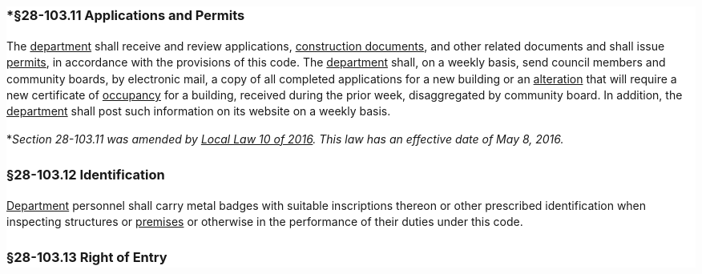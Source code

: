 ### ***§28-103.11 Applications and Permits**

The [department](https://up.codes/viewer/new_york_city/nyc-general-administrative-provisions-2014/chapter/1/administration#department) shall receive and review applications, [construction documents](https://up.codes/viewer/new_york_city/nyc-general-administrative-provisions-2014/chapter/1/administration#construction_documents), and other related documents and shall issue [permits](https://up.codes/viewer/new_york_city/nyc-general-administrative-provisions-2014/chapter/1/administration#permit), in accordance with the provisions of this code. The [department](https://up.codes/viewer/new_york_city/nyc-general-administrative-provisions-2014/chapter/1/administration#department) shall, on a weekly basis, send council members and community boards, by electronic mail, a copy of all completed applications for a new building or an [alteration](https://up.codes/viewer/new_york_city/nyc-general-administrative-provisions-2014/chapter/1/administration#alteration) that will require a new certificate of [occupancy](https://up.codes/viewer/new_york_city/nyc-general-administrative-provisions-2014/chapter/1/administration#occupancy) for a building, received during the prior week, disaggregated by community board. In addition, the [department](https://up.codes/viewer/new_york_city/nyc-general-administrative-provisions-2014/chapter/1/administration#department) shall post such information on its website on a weekly basis.

**Section 28-103.11 was amended by [Local Law 10 of 2016](http://www1.nyc.gov/assets/buildings/local_laws/ll10of2016.pdf). This law has an effective date of May 8, 2016.*



### **§28-103.12 Identification**

[Department](https://up.codes/viewer/new_york_city/nyc-general-administrative-provisions-2014/chapter/1/administration#department) personnel shall carry metal badges with suitable inscriptions thereon or other prescribed identification when inspecting structures or [premises](https://up.codes/viewer/new_york_city/nyc-general-administrative-provisions-2014/chapter/1/administration#premises) or otherwise in the performance of their duties under this code.

### **§28-103.13 Right of Entry**

